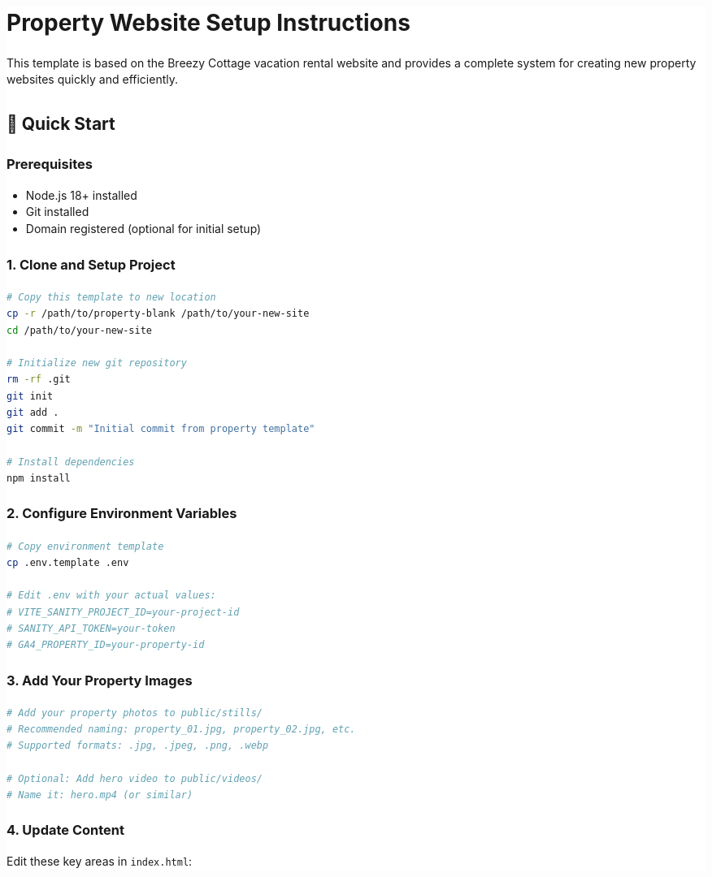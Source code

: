 # Property Website Setup Instructions

This template is based on the Breezy Cottage vacation rental website and provides a complete system for creating new property websites quickly and efficiently.

## 🚀 Quick Start

### Prerequisites
- Node.js 18+ installed
- Git installed
- Domain registered (optional for initial setup)

### 1. Clone and Setup Project
```bash
# Copy this template to new location
cp -r /path/to/property-blank /path/to/your-new-site
cd /path/to/your-new-site

# Initialize new git repository
rm -rf .git
git init
git add .
git commit -m "Initial commit from property template"

# Install dependencies
npm install
```

### 2. Configure Environment Variables
```bash
# Copy environment template
cp .env.template .env

# Edit .env with your actual values:
# VITE_SANITY_PROJECT_ID=your-project-id
# SANITY_API_TOKEN=your-token
# GA4_PROPERTY_ID=your-property-id
```

### 3. Add Your Property Images
```bash
# Add your property photos to public/stills/
# Recommended naming: property_01.jpg, property_02.jpg, etc.
# Supported formats: .jpg, .jpeg, .png, .webp

# Optional: Add hero video to public/videos/
# Name it: hero.mp4 (or similar)
```

### 4. Update Content
Edit these key areas in `index.html`:
